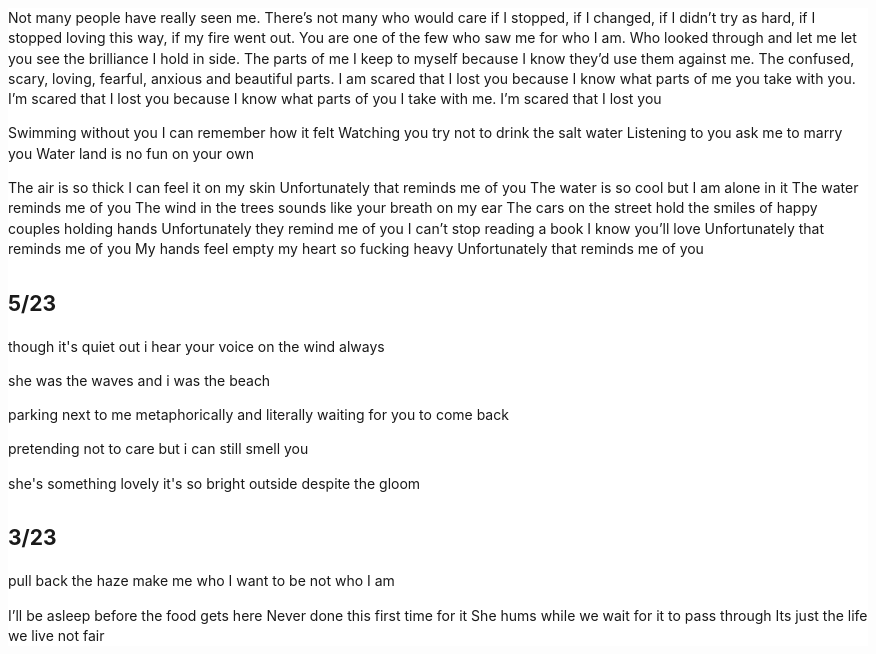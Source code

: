 Not many people have really seen me. There’s not many who would care if I stopped, if I changed, if I didn’t try as hard, if I stopped loving this way, if my fire went out. You are one of the few who saw me for who I am. Who looked through and let me let you see the brilliance I hold in side. The parts of me I keep to myself because I know they’d use them against me. The confused, scary, loving, fearful, anxious and beautiful parts. I am scared that I lost you because I know what parts of me you take with you. I’m scared that I lost you because I know what parts of you I take with me. I’m scared that I lost you

Swimming without you I can remember how it felt
Watching you try not to drink the salt water
Listening to you ask me to marry you
Water land is no fun on your own

The air is so thick I can feel it on my skin
Unfortunately that reminds me of you
The water is so cool but I am alone in it
The water reminds me of you
The wind in the trees sounds like your breath on my ear
The cars on the street hold the smiles of happy couples holding hands
Unfortunately they remind me of you
I can’t stop reading a book I know you’ll love
Unfortunately that reminds me of you
My hands feel empty my heart so fucking heavy
Unfortunately that reminds me of you

## 5/23

though it's quiet out
i hear your voice on the wind
always

she was the waves and i was the beach

parking next to me
metaphorically and literally
waiting for you to come back

pretending not to care
but i can still smell you

she's something lovely
it's so bright outside
despite the gloom

## 3/23

pull back the haze
make me who I want to be
not who I am

I’ll be asleep before the food gets here
Never done this first time for it
She hums while we wait for it to pass through
Its just the life we live not fair
